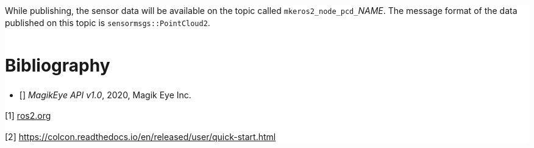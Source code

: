 While publishing, the sensor data will be available on the topic called
`mkeros2_node_pcd_`*NAME*. The message format of the data published on
this topic is `sensormsgs::PointCloud2`.

Bibliography
============

-   \[\] *MagikEye API v1.0*, 2020, Magik Eye Inc.

[1] [ros2.org](https://index.ros.org/doc/ros2)

[2] <https://colcon.readthedocs.io/en/released/user/quick-start.html>
